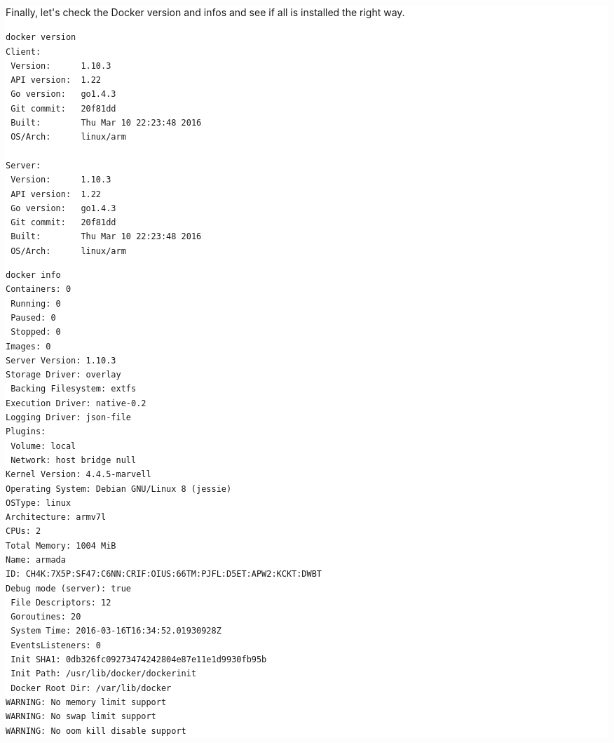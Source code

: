 Finally, let's check the Docker version and infos and see if all is installed the
right way.
```
docker version
Client:
 Version:      1.10.3
 API version:  1.22
 Go version:   go1.4.3
 Git commit:   20f81dd
 Built:        Thu Mar 10 22:23:48 2016
 OS/Arch:      linux/arm

Server:
 Version:      1.10.3
 API version:  1.22
 Go version:   go1.4.3
 Git commit:   20f81dd
 Built:        Thu Mar 10 22:23:48 2016
 OS/Arch:      linux/arm
```
```
docker info
Containers: 0
 Running: 0
 Paused: 0
 Stopped: 0
Images: 0
Server Version: 1.10.3
Storage Driver: overlay
 Backing Filesystem: extfs
Execution Driver: native-0.2
Logging Driver: json-file
Plugins:
 Volume: local
 Network: host bridge null
Kernel Version: 4.4.5-marvell
Operating System: Debian GNU/Linux 8 (jessie)
OSType: linux
Architecture: armv7l
CPUs: 2
Total Memory: 1004 MiB
Name: armada
ID: CH4K:7X5P:SF47:C6NN:CRIF:OIUS:66TM:PJFL:D5ET:APW2:KCKT:DWBT
Debug mode (server): true
 File Descriptors: 12
 Goroutines: 20
 System Time: 2016-03-16T16:34:52.01930928Z
 EventsListeners: 0
 Init SHA1: 0db326fc09273474242804e87e11e1d9930fb95b
 Init Path: /usr/lib/docker/dockerinit
 Docker Root Dir: /var/lib/docker
WARNING: No memory limit support
WARNING: No swap limit support
WARNING: No oom kill disable support
```
